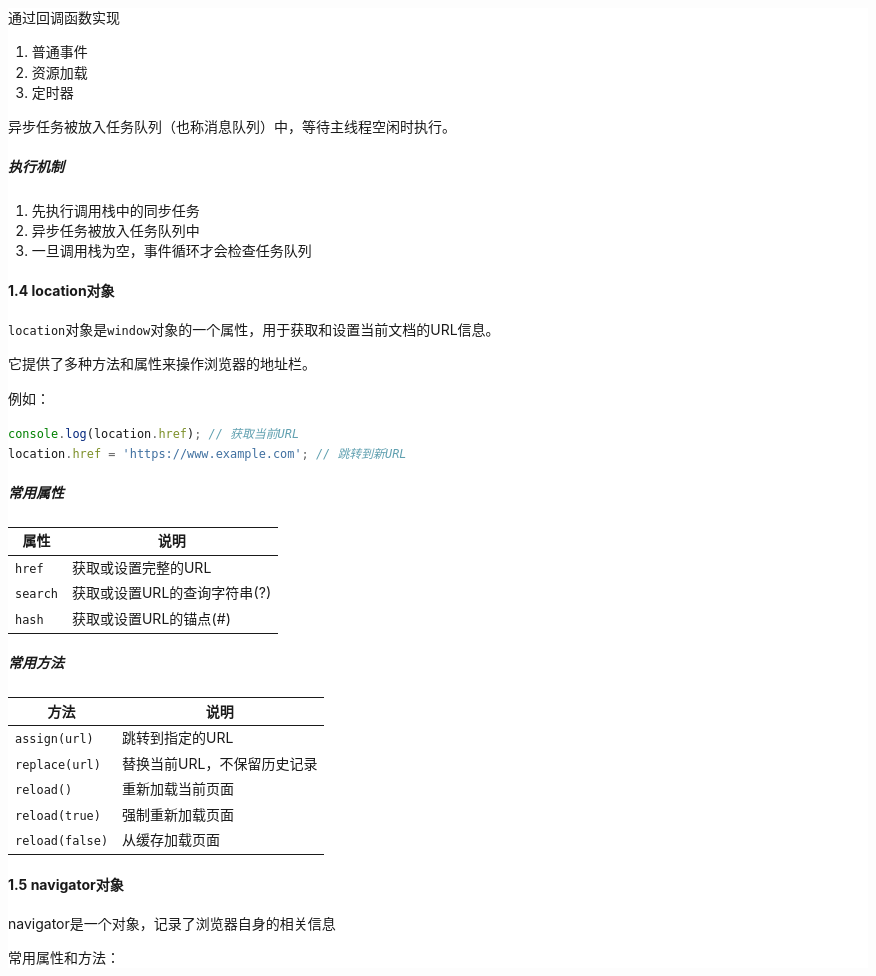 通过回调函数实现

1. 普通事件
1. 资源加载
1. 定时器

异步任务被放入任务队列（也称消息队列）中，等待主线程空闲时执行。

##### 执行机制

1. 先执行调用栈中的同步任务
1. 异步任务被放入任务队列中
1. 一旦调用栈为空，事件循环才会检查任务队列

#### 1.4 location对象

`location`对象是`window`对象的一个属性，用于获取和设置当前文档的URL信息。

它提供了多种方法和属性来操作浏览器的地址栏。

例如：

```javascript
console.log(location.href); // 获取当前URL
location.href = 'https://www.example.com'; // 跳转到新URL
```

##### 常用属性

| 属性         | 说明                     |
| ------------ | ------------------------ |
| `href`       | 获取或设置完整的URL     |
| `search`     | 获取或设置URL的查询字符串(?) |
| `hash`       | 获取或设置URL的锚点(#)     |

##### 常用方法

| 方法               | 说明                     |
| ------------------ | ------------------------ |
| `assign(url)`      | 跳转到指定的URL         |
| `replace(url)`     | 替换当前URL，不保留历史记录 |
| `reload()`         | 重新加载当前页面        |
| `reload(true)`     | 强制重新加载页面        |
| `reload(false)`    | 从缓存加载页面          |


#### 1.5 navigator对象

navigator是一个对象，记录了浏览器自身的相关信息

常用属性和方法：
